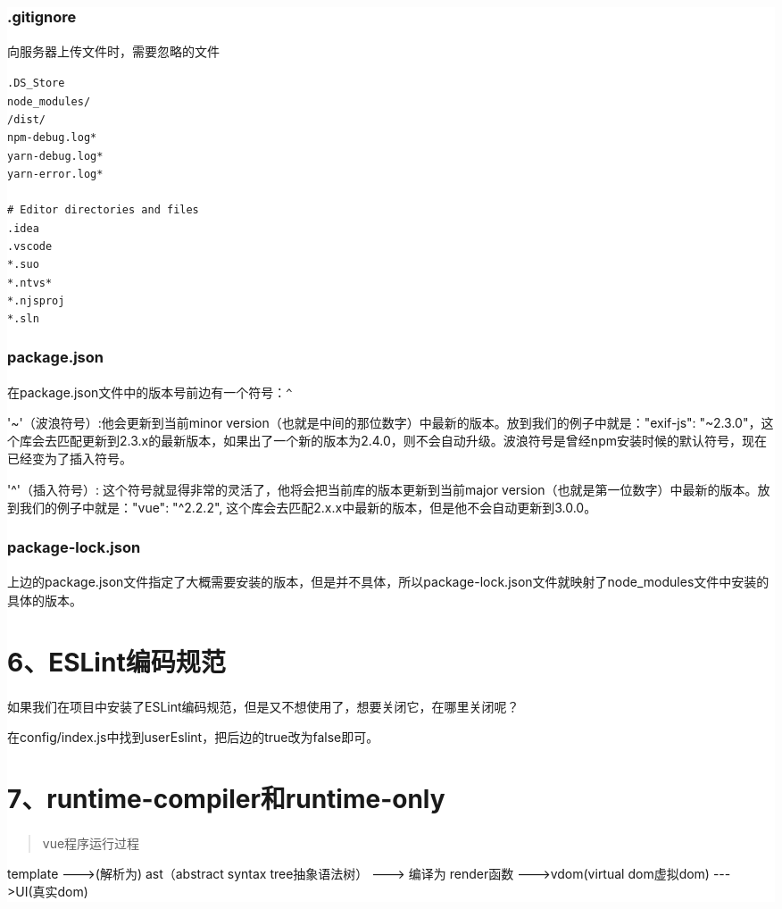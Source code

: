 ### .gitignore

向服务器上传文件时，需要忽略的文件

```
.DS_Store
node_modules/
/dist/
npm-debug.log*
yarn-debug.log*
yarn-error.log*

# Editor directories and files
.idea
.vscode
*.suo
*.ntvs*
*.njsproj
*.sln

```



### package.json

在package.json文件中的版本号前边有一个符号：`^`

'~'（波浪符号）:他会更新到当前minor version（也就是中间的那位数字）中最新的版本。放到我们的例子中就是："exif-js": "~2.3.0"，这个库会去匹配更新到2.3.x的最新版本，如果出了一个新的版本为2.4.0，则不会自动升级。波浪符号是曾经npm安装时候的默认符号，现在已经变为了插入符号。

'^'（插入符号）: 这个符号就显得非常的灵活了，他将会把当前库的版本更新到当前major version（也就是第一位数字）中最新的版本。放到我们的例子中就是："vue": "^2.2.2", 这个库会去匹配2.x.x中最新的版本，但是他不会自动更新到3.0.0。



### package-lock.json

上边的package.json文件指定了大概需要安装的版本，但是并不具体，所以package-lock.json文件就映射了node_modules文件中安装的具体的版本。

# 6、ESLint编码规范

如果我们在项目中安装了ESLint编码规范，但是又不想使用了，想要关闭它，在哪里关闭呢？

在config/index.js中找到userEslint，把后边的true改为false即可。



# 7、runtime-compiler和runtime-only



> vue程序运行过程

template --->(解析为)  ast（abstract syntax tree抽象语法树）  ---> 编译为 render函数 --->vdom(virtual dom虚拟dom) --->UI(真实dom)
